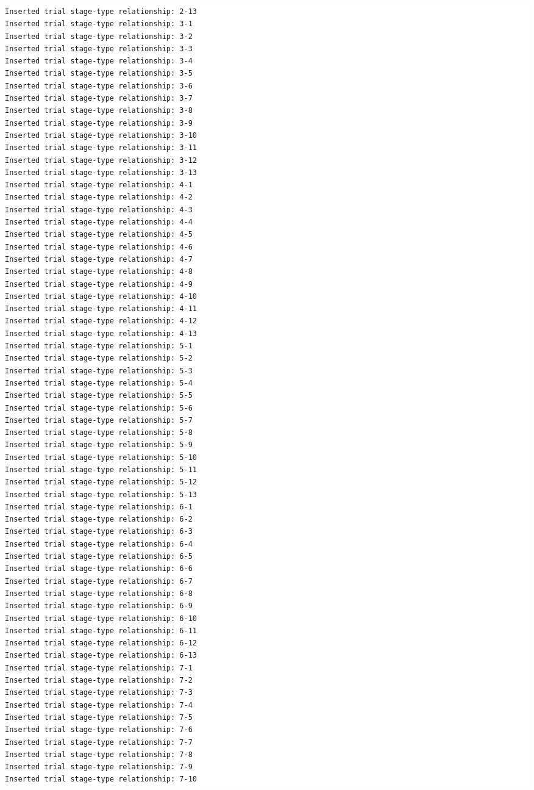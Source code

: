 ```
Inserted trial stage-type relationship: 2-13
Inserted trial stage-type relationship: 3-1
Inserted trial stage-type relationship: 3-2
Inserted trial stage-type relationship: 3-3
Inserted trial stage-type relationship: 3-4
Inserted trial stage-type relationship: 3-5
Inserted trial stage-type relationship: 3-6
Inserted trial stage-type relationship: 3-7
Inserted trial stage-type relationship: 3-8
Inserted trial stage-type relationship: 3-9
Inserted trial stage-type relationship: 3-10
Inserted trial stage-type relationship: 3-11
Inserted trial stage-type relationship: 3-12
Inserted trial stage-type relationship: 3-13
Inserted trial stage-type relationship: 4-1
Inserted trial stage-type relationship: 4-2
Inserted trial stage-type relationship: 4-3
Inserted trial stage-type relationship: 4-4
Inserted trial stage-type relationship: 4-5
Inserted trial stage-type relationship: 4-6
Inserted trial stage-type relationship: 4-7
Inserted trial stage-type relationship: 4-8
Inserted trial stage-type relationship: 4-9
Inserted trial stage-type relationship: 4-10
Inserted trial stage-type relationship: 4-11
Inserted trial stage-type relationship: 4-12
Inserted trial stage-type relationship: 4-13
Inserted trial stage-type relationship: 5-1
Inserted trial stage-type relationship: 5-2
Inserted trial stage-type relationship: 5-3
Inserted trial stage-type relationship: 5-4
Inserted trial stage-type relationship: 5-5
Inserted trial stage-type relationship: 5-6
Inserted trial stage-type relationship: 5-7
Inserted trial stage-type relationship: 5-8
Inserted trial stage-type relationship: 5-9
Inserted trial stage-type relationship: 5-10
Inserted trial stage-type relationship: 5-11
Inserted trial stage-type relationship: 5-12
Inserted trial stage-type relationship: 5-13
Inserted trial stage-type relationship: 6-1
Inserted trial stage-type relationship: 6-2
Inserted trial stage-type relationship: 6-3
Inserted trial stage-type relationship: 6-4
Inserted trial stage-type relationship: 6-5
Inserted trial stage-type relationship: 6-6
Inserted trial stage-type relationship: 6-7
Inserted trial stage-type relationship: 6-8
Inserted trial stage-type relationship: 6-9
Inserted trial stage-type relationship: 6-10
Inserted trial stage-type relationship: 6-11
Inserted trial stage-type relationship: 6-12
Inserted trial stage-type relationship: 6-13
Inserted trial stage-type relationship: 7-1
Inserted trial stage-type relationship: 7-2
Inserted trial stage-type relationship: 7-3
Inserted trial stage-type relationship: 7-4
Inserted trial stage-type relationship: 7-5
Inserted trial stage-type relationship: 7-6
Inserted trial stage-type relationship: 7-7
Inserted trial stage-type relationship: 7-8
Inserted trial stage-type relationship: 7-9
Inserted trial stage-type relationship: 7-10
```